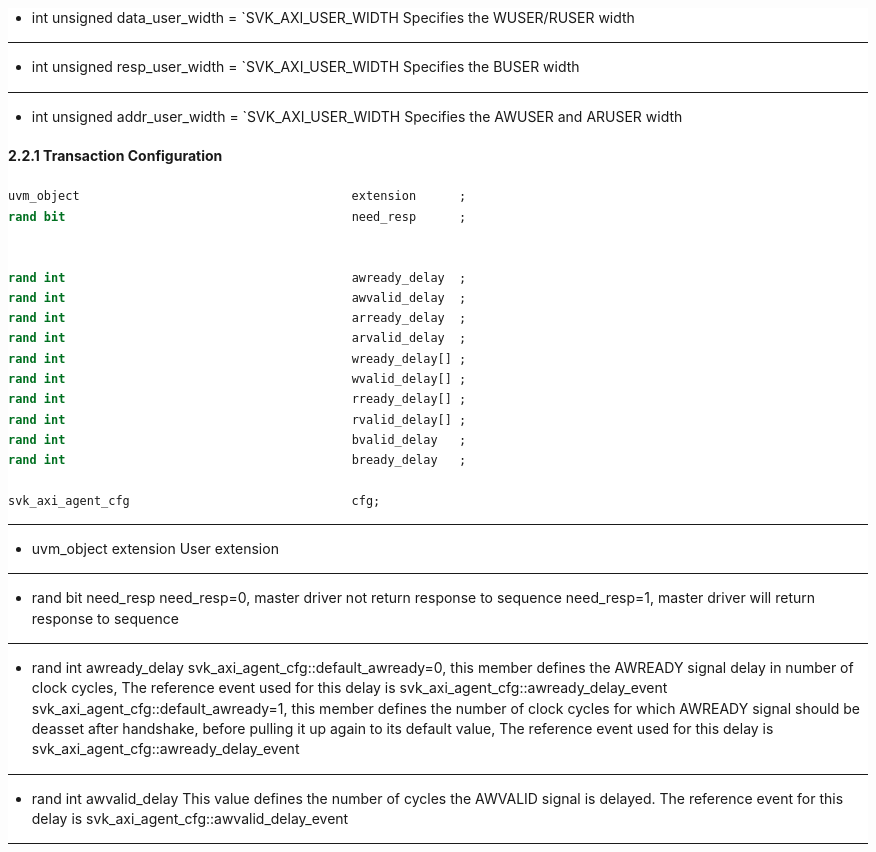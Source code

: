 - int unsigned data_user_width = `SVK_AXI_USER_WIDTH
Specifies the WUSER/RUSER width

---
- int unsigned resp_user_width = `SVK_AXI_USER_WIDTH
Specifies the BUSER width

---
- int unsigned addr_user_width = `SVK_AXI_USER_WIDTH
Specifies the AWUSER and ARUSER width

#### 2.2.1 Transaction Configuration

```sv
uvm_object                                      extension      ;
rand bit                                        need_resp      ;


rand int                                        awready_delay  ;
rand int                                        awvalid_delay  ;
rand int                                        arready_delay  ;
rand int                                        arvalid_delay  ;
rand int                                        wready_delay[] ;
rand int                                        wvalid_delay[] ;
rand int                                        rready_delay[] ;
rand int                                        rvalid_delay[] ;
rand int                                        bvalid_delay   ;
rand int                                        bready_delay   ;

svk_axi_agent_cfg                               cfg;
```

---
- uvm_object extension
User extension

---
- rand bit need_resp
need_resp=0, master driver not return response to sequence
need_resp=1, master driver will return response to sequence

---
- rand int awready_delay
svk_axi_agent_cfg::default_awready=0, this member defines the AWREADY signal delay in number of clock cycles, The reference event used for this delay is svk_axi_agent_cfg::awready_delay_event
svk_axi_agent_cfg::default_awready=1, this member defines the number of clock cycles for which AWREADY signal should be deasset after handshake, before pulling it up again to its default value, The reference event used for this delay is svk_axi_agent_cfg::awready_delay_event

---
- rand int awvalid_delay
This value defines the number of cycles the AWVALID signal is delayed. The reference event for this delay is svk_axi_agent_cfg::awvalid_delay_event

---
